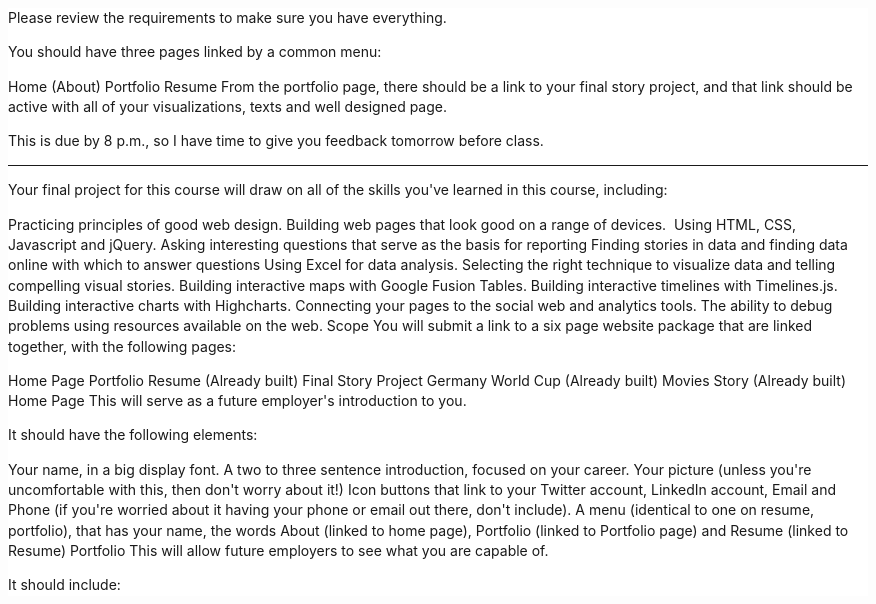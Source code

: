 Please review the requirements to make sure you have everything.

You should have three pages linked by a common menu:

Home (About)
Portfolio
Resume
From the portfolio page, there should be a link to your final story project, and that link should be active with all of your visualizations, texts and well designed page.

This is due by 8 p.m., so I have time to give you feedback tomorrow before class.


*****

Your final project for this course will draw on all of the skills you've learned in this course, including:

Practicing principles of good web design.
Building web pages that look good on a range of devices.&nbsp;
Using HTML, CSS, Javascript and jQuery.
Asking interesting questions that serve as the basis for reporting
Finding stories in data and finding data online with which to answer questions
Using Excel for data analysis.
Selecting the right technique to visualize data and telling compelling visual stories.
Building interactive maps with Google Fusion Tables.
Building interactive timelines with Timelines.js.
Building interactive charts with Highcharts.
Connecting your pages to the social web and analytics tools.
The ability to debug problems using resources available on the web.
Scope
You will submit a link to a six page website package that are linked together, with the following pages:

Home Page
Portfolio
Resume (Already built)
Final Story Project
Germany World Cup (Already built)
Movies Story (Already built)
Home Page
This will serve as a future employer's introduction to you.

It should have the following elements:

Your name, in a big display font.
A two to three sentence introduction, focused on your career.
Your picture (unless you're uncomfortable with this, then don't worry about it!)
Icon buttons that link to your Twitter account, LinkedIn account, Email and Phone (if you're worried about it having your phone or email out there, don't include).
A menu (identical to one on resume, portfolio), that has your name, the words About (linked to home page), Portfolio (linked to Portfolio page) and Resume (linked to Resume)
Portfolio
This will allow future employers to see what you are capable of.

It should include:
